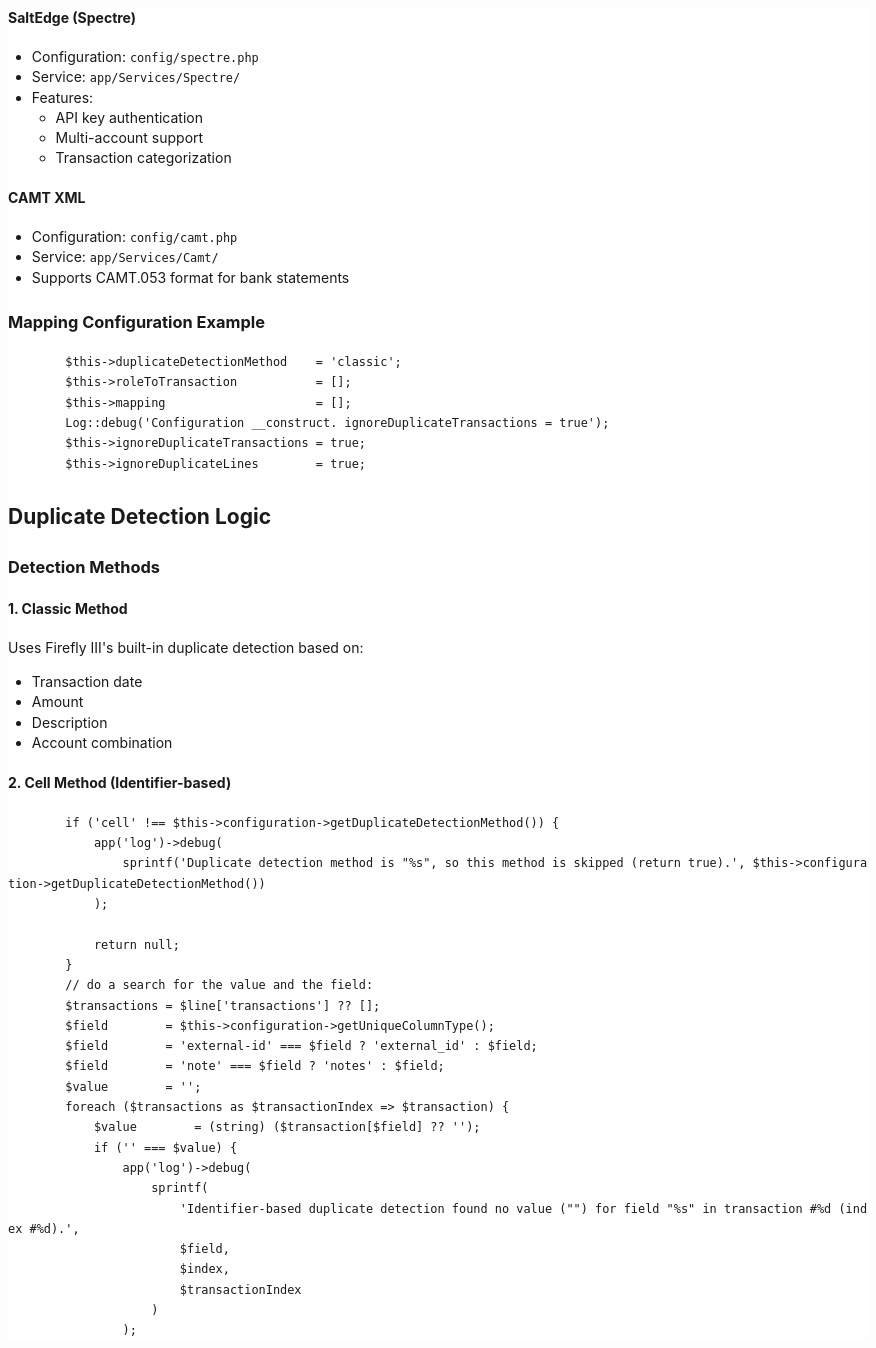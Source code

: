 #### SaltEdge (Spectre)
- Configuration: `config/spectre.php`
- Service: `app/Services/Spectre/`
- Features:
  - API key authentication
  - Multi-account support
  - Transaction categorization

#### CAMT XML
- Configuration: `config/camt.php`
- Service: `app/Services/Camt/`
- Supports CAMT.053 format for bank statements

### Mapping Configuration Example
```php:147:152:app/Services/Shared/Configuration/Configuration.php
        $this->duplicateDetectionMethod    = 'classic';
        $this->roleToTransaction           = [];
        $this->mapping                     = [];
        Log::debug('Configuration __construct. ignoreDuplicateTransactions = true');
        $this->ignoreDuplicateTransactions = true;
        $this->ignoreDuplicateLines        = true;
```

## Duplicate Detection Logic

### Detection Methods

#### 1. Classic Method
Uses Firefly III's built-in duplicate detection based on:
- Transaction date
- Amount
- Description
- Account combination

#### 2. Cell Method (Identifier-based)
```php:140:180:app/Services/Shared/Import/Routine/ApiSubmitter.php
        if ('cell' !== $this->configuration->getDuplicateDetectionMethod()) {
            app('log')->debug(
                sprintf('Duplicate detection method is "%s", so this method is skipped (return true).', $this->configuration->getDuplicateDetectionMethod())
            );

            return null;
        }
        // do a search for the value and the field:
        $transactions = $line['transactions'] ?? [];
        $field        = $this->configuration->getUniqueColumnType();
        $field        = 'external-id' === $field ? 'external_id' : $field;
        $field        = 'note' === $field ? 'notes' : $field;
        $value        = '';
        foreach ($transactions as $transactionIndex => $transaction) {
            $value        = (string) ($transaction[$field] ?? '');
            if ('' === $value) {
                app('log')->debug(
                    sprintf(
                        'Identifier-based duplicate detection found no value ("") for field "%s" in transaction #%d (index #%d).',
                        $field,
                        $index,
                        $transactionIndex
                    )
                );

```